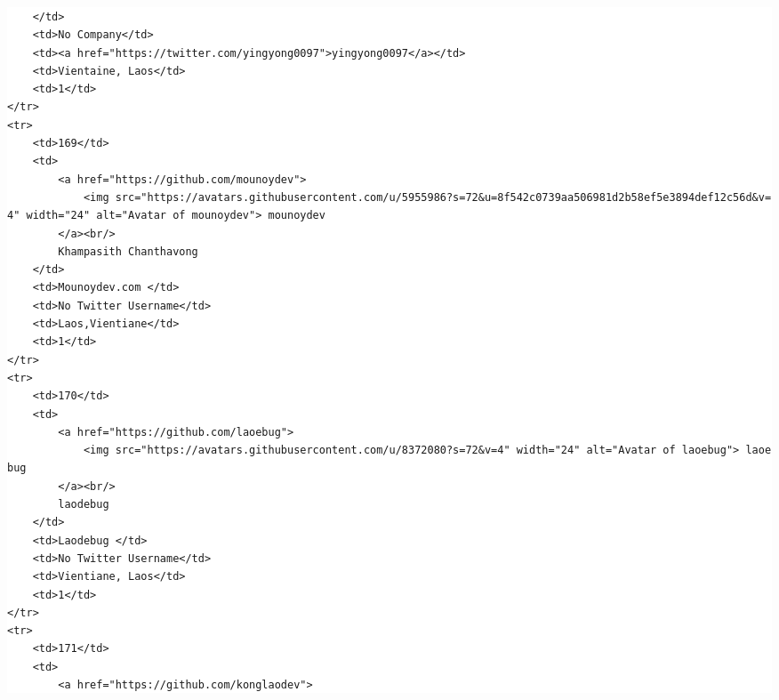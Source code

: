 		</td>
		<td>No Company</td>
		<td><a href="https://twitter.com/yingyong0097">yingyong0097</a></td>
		<td>Vientaine, Laos</td>
		<td>1</td>
	</tr>
	<tr>
		<td>169</td>
		<td>
			<a href="https://github.com/mounoydev">
				<img src="https://avatars.githubusercontent.com/u/5955986?s=72&u=8f542c0739aa506981d2b58ef5e3894def12c56d&v=4" width="24" alt="Avatar of mounoydev"> mounoydev
			</a><br/>
			Khampasith Chanthavong
		</td>
		<td>Mounoydev.com </td>
		<td>No Twitter Username</td>
		<td>Laos,Vientiane</td>
		<td>1</td>
	</tr>
	<tr>
		<td>170</td>
		<td>
			<a href="https://github.com/laoebug">
				<img src="https://avatars.githubusercontent.com/u/8372080?s=72&v=4" width="24" alt="Avatar of laoebug"> laoebug
			</a><br/>
			laodebug
		</td>
		<td>Laodebug </td>
		<td>No Twitter Username</td>
		<td>Vientiane, Laos</td>
		<td>1</td>
	</tr>
	<tr>
		<td>171</td>
		<td>
			<a href="https://github.com/konglaodev">
